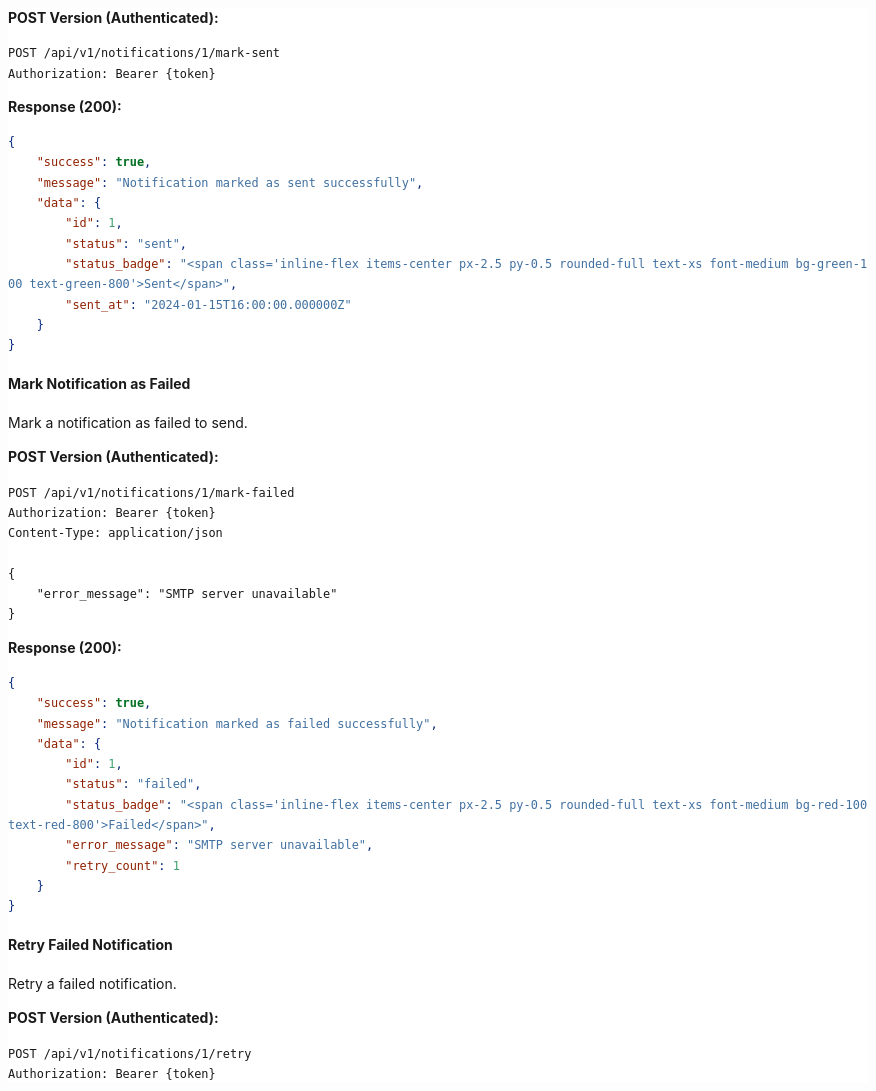 **POST Version (Authenticated):**
```
POST /api/v1/notifications/1/mark-sent
Authorization: Bearer {token}
```

**Response (200):**
```json
{
    "success": true,
    "message": "Notification marked as sent successfully",
    "data": {
        "id": 1,
        "status": "sent",
        "status_badge": "<span class='inline-flex items-center px-2.5 py-0.5 rounded-full text-xs font-medium bg-green-100 text-green-800'>Sent</span>",
        "sent_at": "2024-01-15T16:00:00.000000Z"
    }
}
```

#### Mark Notification as Failed
Mark a notification as failed to send.

**POST Version (Authenticated):**
```
POST /api/v1/notifications/1/mark-failed
Authorization: Bearer {token}
Content-Type: application/json

{
    "error_message": "SMTP server unavailable"
}
```

**Response (200):**
```json
{
    "success": true,
    "message": "Notification marked as failed successfully",
    "data": {
        "id": 1,
        "status": "failed",
        "status_badge": "<span class='inline-flex items-center px-2.5 py-0.5 rounded-full text-xs font-medium bg-red-100 text-red-800'>Failed</span>",
        "error_message": "SMTP server unavailable",
        "retry_count": 1
    }
}
```

#### Retry Failed Notification
Retry a failed notification.

**POST Version (Authenticated):**
```
POST /api/v1/notifications/1/retry
Authorization: Bearer {token}
```
